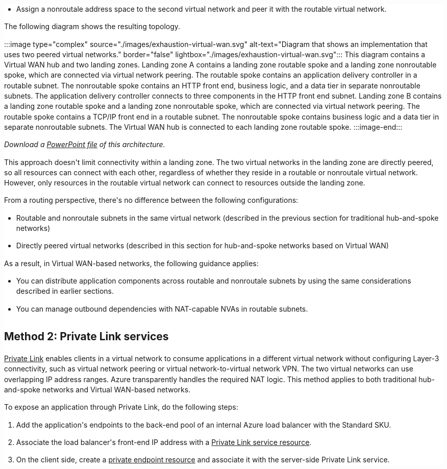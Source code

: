 - Assign a nonroutale address space to the second virtual network and peer it with the routable virtual network.

The following diagram shows the resulting topology.

:::image type="complex" source="./images/exhaustion-virtual-wan.svg" alt-text="Diagram that shows an implementation that uses two peered virtual networks." border="false" lightbox="./images/exhaustion-virtual-wan.svg":::
This diagram contains a Virtual WAN hub and two landing zones. Landing zone A contains a landing zone routable spoke and a landing zone nonroutable spoke, which are connected via virtual network peering. The routable spoke contains an application delivery controller in a routable subnet. The nonroutable spoke contains an HTTP front end, business logic, and a data tier in separate nonroutable subnets. The application delivery controller connects to three components in the HTTP front end subnet. Landing zone B contains a landing zone routable spoke and a landing zone nonroutable spoke, which are connected via virtual network peering. The routable spoke contains a TCP/IP front end in a routable subnet. The nonroutable spoke contains business logic and a data tier in separate nonroutable subnets. The Virtual WAN hub is connected to each landing zone routable spoke.
:::image-end:::

*Download a [PowerPoint file](https://arch-center.azureedge.net/ipv4-exhaustion-virtual-wan.pptx) of this architecture.*

This approach doesn't limit connectivity within a landing zone. The two virtual networks in the landing zone are directly peered, so all resources can connect with each other, regardless of whether they reside in a routable or nonroutale virtual network. However, only resources in the routable virtual network can connect to resources outside the landing zone.

From a routing perspective, there's no difference between the following configurations:

- Routable and nonroutale subnets in the same virtual network (described in the previous section for traditional hub-and-spoke networks)

- Directly peered virtual networks (described in this section for hub-and-spoke networks based on Virtual WAN)

As a result, in Virtual WAN-based networks, the following guidance applies:

- You can distribute application components across routable and nonroutale subnets by using the same considerations described in earlier sections.

- You can manage outbound dependencies with NAT-capable NVAs in routable subnets.

## Method 2: Private Link services

[Private Link](/azure/private-link/private-link-overview) enables clients in a virtual network to consume applications in a different virtual network without configuring Layer-3 connectivity, such as virtual network peering or virtual network-to-virtual network VPN. The two virtual networks can use overlapping IP address ranges. Azure transparently handles the required NAT logic. This method applies to both traditional hub-and-spoke networks and Virtual WAN-based networks. 

To expose an application through Private Link, do the following steps:

1. Add the application's endpoints to the back-end pool of an internal Azure load balancer with the Standard SKU.

1. Associate the load balancer's front-end IP address with a [Private Link service resource](/azure/private-link/private-link-service-overview).
1. On the client side, create a [private endpoint resource](/azure/private-link/private-endpoint-overview) and associate it with the server-side Private Link service.
